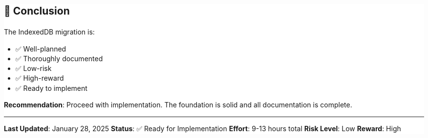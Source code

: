 ## 🏁 Conclusion

The IndexedDB migration is:
- ✅ Well-planned
- ✅ Thoroughly documented
- ✅ Low-risk
- ✅ High-reward
- ✅ Ready to implement

**Recommendation**: Proceed with implementation. The foundation is solid and all documentation is complete.

---

**Last Updated**: January 28, 2025
**Status**: ✅ Ready for Implementation
**Effort**: 9-13 hours total
**Risk Level**: Low
**Reward**: High

